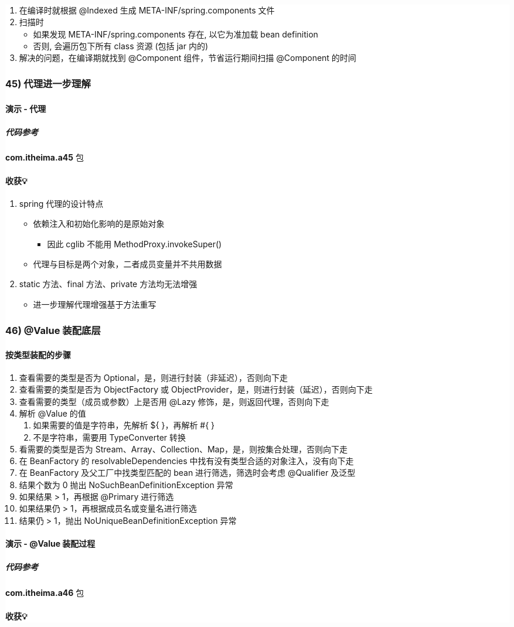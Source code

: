 1. 在编译时就根据 @Indexed 生成 META-INF/spring.components 文件
2. 扫描时
   * 如果发现 META-INF/spring.components 存在, 以它为准加载 bean definition
   * 否则, 会遍历包下所有 class 资源 (包括 jar 内的)
3. 解决的问题，在编译期就找到 @Component 组件，节省运行期间扫描 @Component 的时间



### 45) 代理进一步理解

#### 演示 - 代理

##### 代码参考

**com.itheima.a45** 包

#### 收获💡

1. spring 代理的设计特点

   * 依赖注入和初始化影响的是原始对象
     * 因此 cglib 不能用 MethodProxy.invokeSuper()

   * 代理与目标是两个对象，二者成员变量并不共用数据

2. static 方法、final 方法、private 方法均无法增强

   * 进一步理解代理增强基于方法重写



### 46) @Value 装配底层

#### 按类型装配的步骤

1. 查看需要的类型是否为 Optional，是，则进行封装（非延迟），否则向下走
2. 查看需要的类型是否为 ObjectFactory 或 ObjectProvider，是，则进行封装（延迟），否则向下走
3. 查看需要的类型（成员或参数）上是否用 @Lazy 修饰，是，则返回代理，否则向下走
4. 解析 @Value 的值
   1. 如果需要的值是字符串，先解析 ${ }，再解析 #{ }
   2. 不是字符串，需要用 TypeConverter 转换
5. 看需要的类型是否为 Stream、Array、Collection、Map，是，则按集合处理，否则向下走
6. 在 BeanFactory 的 resolvableDependencies 中找有没有类型合适的对象注入，没有向下走
7. 在 BeanFactory 及父工厂中找类型匹配的 bean 进行筛选，筛选时会考虑 @Qualifier 及泛型
8. 结果个数为 0 抛出 NoSuchBeanDefinitionException 异常 
9. 如果结果 > 1，再根据 @Primary 进行筛选
10. 如果结果仍 > 1，再根据成员名或变量名进行筛选
11. 结果仍 > 1，抛出 NoUniqueBeanDefinitionException 异常



#### 演示 - @Value 装配过程

##### 代码参考

**com.itheima.a46** 包

#### 收获💡
